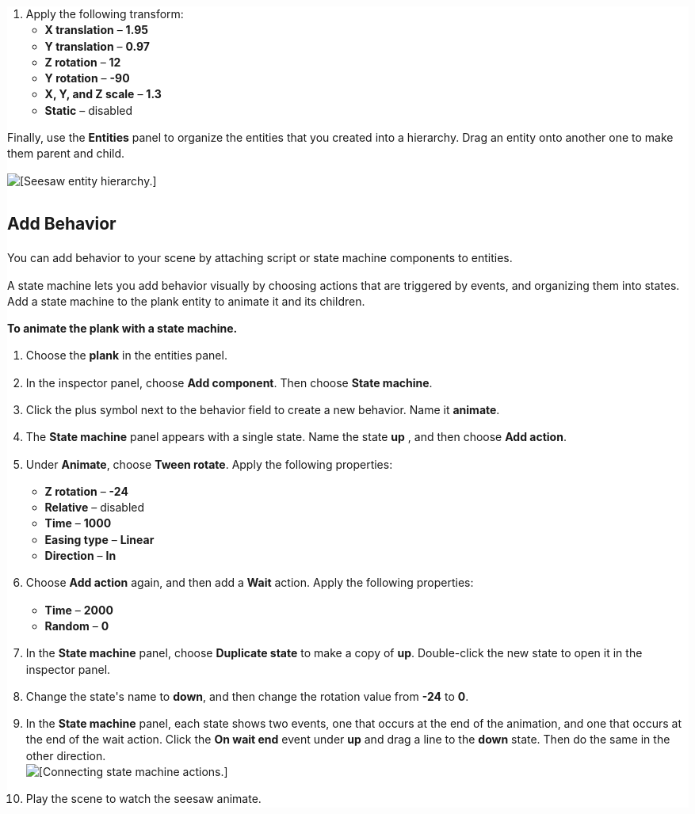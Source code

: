 1. Apply the following transform:
   + **X translation** – **1\.95**
   + **Y translation** – **0\.97**
   + **Z rotation** – **12**
   + **Y rotation** – **\-90**
   + **X, Y, and Z scale** – **1\.3**
   + **Static** – disabled

Finally, use the **Entities** panel to organize the entities that you created into a hierarchy\. Drag an entity onto another one to make them parent and child\.

![\[Seesaw entity hierarchy.\]](http://docs.aws.amazon.com/sumerian/latest/userguide/images/gettingstarted-hierarchy.png)

## Add Behavior<a name="gettingstarted-tutorial-behavior"></a>

You can add behavior to your scene by attaching script or state machine components to entities\.

A state machine lets you add behavior visually by choosing actions that are triggered by events, and organizing them into states\. Add a state machine to the plank entity to animate it and its children\.

**To animate the plank with a state machine\.**

1. Choose the **plank** in the entities panel\.

1. In the inspector panel, choose **Add component**\. Then choose **State machine**\.

1. Click the plus symbol next to the behavior field to create a new behavior\. Name it **animate**\.

1. The **State machine** panel appears with a single state\. Name the state **up** , and then choose **Add action**\.

1. Under **Animate**, choose **Tween rotate**\. Apply the following properties:
   + **Z rotation** – **\-24**
   + **Relative** – disabled
   + **Time** – **1000**
   + **Easing type** – **Linear**
   + **Direction** – **In**

1. Choose **Add action** again, and then add a **Wait** action\. Apply the following properties:
   + **Time** – **2000**
   + **Random** – **0**

1. In the **State machine** panel, choose **Duplicate state** to make a copy of **up**\. Double\-click the new state to open it in the inspector panel\.

1. Change the state's name to **down**, and then change the rotation value from **\-24** to **0**\.

1. In the **State machine** panel, each state shows two events, one that occurs at the end of the animation, and one that occurs at the end of the wait action\. Click the **On wait end** event under **up** and drag a line to the **down** state\. Then do the same in the other direction\.  
![\[Connecting state machine actions.\]](http://docs.aws.amazon.com/sumerian/latest/userguide/)

1. Play the scene to watch the seesaw animate\.
